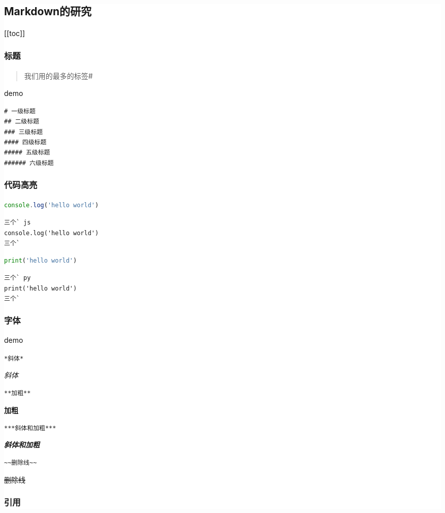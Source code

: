 ## Markdown的研究
[[toc]]
### 标题
> 我们用的最多的标签#

demo
```text
# 一级标题
## 二级标题
### 三级标题
#### 四级标题
##### 五级标题
###### 六级标题

```
### 代码高亮

``` js
console.log('hello world')
```
```
三个` js
console.log('hello world')
三个`
```


```py
print('hello world')
```
```
三个` py
print('hello world')
三个` 
```
### 字体

demo
```
*斜体*
```
*斜体*

```
**加粗**
```
**加粗**

```
***斜体和加粗***
```
***斜体和加粗***

```
~~删除线~~
```
~~删除线~~
### 引用
